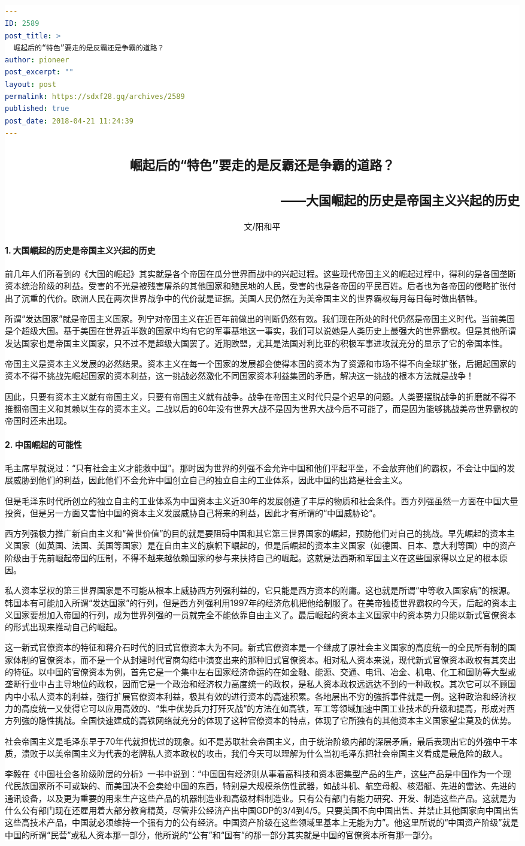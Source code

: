 ```yaml
---
ID: 2589
post_title: >
  崛起后的“特色”要走的是反霸还是争霸的道路？
author: pioneer
post_excerpt: ""
layout: post
permalink: https://sdxf28.gq/archives/2589
published: true
post_date: 2018-04-21 11:24:39
---
```

<h2 style="text-align: center;">崛起后的“特色”要走的是反霸还是争霸的道路？</h2>
<h2 style="text-align: right;">——大国崛起的历史是帝国主义兴起的历史</h2>
<p style="text-align: center;">文/阳和平</p>

<h4>1. 大国崛起的历史是帝国主义兴起的历史</h4>
前几年人们所看到的《大国的崛起》其实就是各个帝国在瓜分世界而战中的兴起过程。这些现代帝国主义的崛起过程中，得利的是各国垄断资本统治阶级的利益。受害的不光是被残害屠杀的其他国家和殖民地的人民，受害的也是各帝国的平民百姓。后者也为各帝国的侵略扩张付出了沉重的代价。欧洲人民在两次世界战争中的代价就是证据。美国人民仍然在为美帝国主义的世界霸权每月每日每时做出牺牲。

所谓“发达国家”就是帝国主义国家。列宁对帝国主义在近百年前做出的判断仍然有效。我们现在所处的时代仍然是帝国主义时代。当前美国是个超级大国。基于美国在世界近半数的国家中均有它的军事基地这一事实，我们可以说她是人类历史上最强大的世界霸权。但是其他所谓发达国家也是帝国主义国家，只不过不是超级大国罢了。近期欧盟，尤其是法国对利比亚的积极军事进攻就充分的显示了它的帝国本性。

帝国主义是资本主义发展的必然结果。资本主义在每一个国家的发展都会使得本国的资本为了资源和市场不得不向全球扩张，后掘起国家的资本不得不挑战先崛起国家的资本利益，这一挑战必然激化不同国家资本利益集团的矛盾，解决这一挑战的根本方法就是战争！

因此，只要有资本主义就有帝国主义，只要有帝国主义就有战争。战争在帝国主义时代只是个迟早的问题。人类要摆脱战争的折磨就不得不推翻帝国主义和其赖以生存的资本主义。二战以后的60年没有世界大战不是因为世界大战今后不可能了，而是因为能够挑战美帝世界霸权的帝国时还未出现。
<h4>2. 中国崛起的可能性</h4>
毛主席早就说过：“只有社会主义才能救中国”。那时因为世界的列强不会允许中国和他们平起平坐，不会放弃他们的霸权，不会让中国的发展威胁到他们的利益，因此他们不会允许中国创立自己的独立自主的工业体系，因此中国的出路是社会主义。

但是毛泽东时代所创立的独立自主的工业体系为中国资本主义近30年的发展创造了丰厚的物质和社会条件。西方列强虽然一方面在中国大量投资，但是另一方面又害怕中国的资本主义发展威胁自己将来的利益，因此才有所谓的“中国威胁论”。

西方列强极力推广新自由主义和“普世价值”的目的就是要阻碍中国和其它第三世界国家的崛起，预防他们对自己的挑战。早先崛起的资本主义国家（如英国、法国、美国等国家）是在自由主义的旗帜下崛起的，但是后崛起的资本主义国家（如德国、日本、意大利等国）中的资产阶级由于先前崛起帝国的压制，不得不越来越依赖国家的参与来扶持自己的崛起。这就是法西斯和军国主义在这些国家得以立足的根本原因。

私人资本掌权的第三世界国家是不可能从根本上威胁西方列强利益的，它只能是西方资本的附庸。这也就是所谓“中等收入国家病”的根源。韩国本有可能加入所谓“发达国家”的行列，但是西方列强利用1997年的经济危机把他给制服了。在美帝独揽世界霸权的今天，后起的资本主义国家要想加入帝国的行列，成为世界列强的一员就完全不能依靠自由主义了。最后崛起的资本主义国家中的资本势力只能以新式官僚资本的形式出现来推动自己的崛起。

这一新式官僚资本的特征和蒋介石时代的旧式官僚资本大为不同。新式官僚资本是一个继成了原社会主义国家的高度统一的全民所有制的国家体制的官僚资本，而不是一个从封建时代官商勾结中演变出来的那种旧式官僚资本。相对私人资本来说，现代新式官僚资本政权有其突出的特征。以中国的官僚资本为例，首先它是一个集中左右国家经济命运的在如金融、能源、交通、电讯、冶金、机电、化工和国防等大型或垄断行业中占主导地位的政权，因而它是一个政治和经济权力高度统一的政权，是私人资本政权远远达不到的一种政权。其次它可以不顾国内中小私人资本的利益，強行扩展官僚资本利益，极其有效的进行资本的高速积累。各地层出不穷的強拆事件就是一例。这种政治和经济权力的高度统一又使得它可以应用高效的、“集中优势兵力打歼灭战”的方法在如高铁，军工等领域加速中国工业技术的升级和提高，形成对西方列強的隐性挑战。全国快速建成的高铁网络就充分的体现了这种官僚资本的特点，体现了它所独有的其他资本主义国家望尘莫及的优势。

社会帝国主义是毛泽东早于70年代就担忧过的现象。如不是苏联社会帝国主义，由于统治阶级内部的深层矛盾，最后表现出它的外強中干本质，溃败于以美帝国主义为代表的老牌私人资本政权的攻击，我们今天可以理解为什么当初毛泽东把社会帝国主义看成是最危险的敌人。

李毅在《中国社会各阶级阶层的分析》一书中说到：“中国国有经济则从事着高科技和资本密集型产品的生产，这些产品是中国作为一个现代民族国家所不可或缺的、而美国决不会卖给中国的东西，特别是大规模杀伤性武器，如战斗机、航空母舰、核潜艇、先进的雷达、先进的通讯设备，以及更为重要的用来生产这些产品的机器制造业和高级材料制造业。只有公有部门有能力研究、开发、制造这些产品。这就是为什么公有部门现在还雇用着大部分教育精英，尽管非公经济产出中国GDP的3/4到4/5。只要美国不向中国出售、并禁止其他国家向中国出售这些高技术产品，中国就必须维持一个强有力的公有经济。中国资产阶级在这些领域里基本上无能为力”。他这里所说的“中国资产阶级”就是中国的所谓“民营”或私人资本那一部分，他所说的“公有”和“国有”的那一部分其实就是中国的官僚资本所有那一部分。
